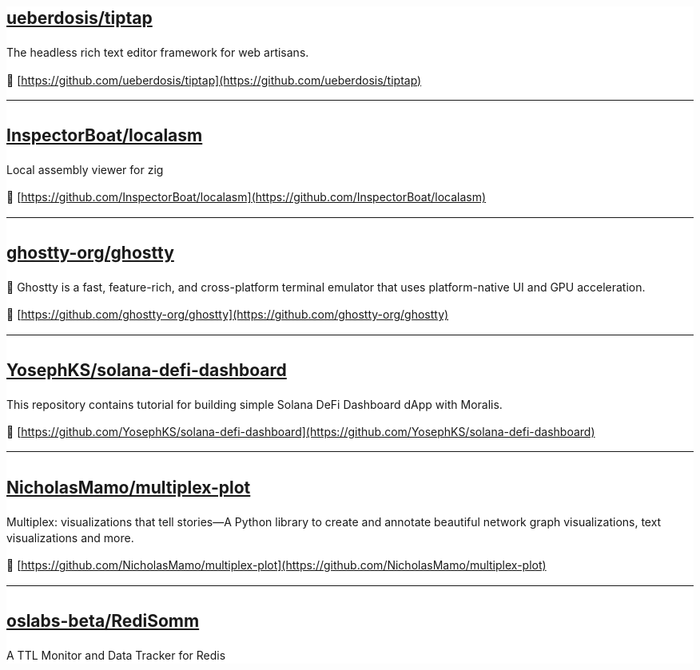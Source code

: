 
## [ueberdosis/tiptap](https://github.com/ueberdosis/tiptap)

The headless rich text editor framework for web artisans.

🔗 [https://github.com/ueberdosis/tiptap](https://github.com/ueberdosis/tiptap)

---

## [InspectorBoat/localasm](https://github.com/InspectorBoat/localasm)

Local assembly viewer for zig

🔗 [https://github.com/InspectorBoat/localasm](https://github.com/InspectorBoat/localasm)

---

## [ghostty-org/ghostty](https://github.com/ghostty-org/ghostty)

👻 Ghostty is a fast, feature-rich, and cross-platform terminal emulator that uses platform-native UI and GPU acceleration.

🔗 [https://github.com/ghostty-org/ghostty](https://github.com/ghostty-org/ghostty)

---

## [YosephKS/solana-defi-dashboard](https://github.com/YosephKS/solana-defi-dashboard)

This repository contains tutorial for building simple Solana DeFi Dashboard dApp with Moralis.

🔗 [https://github.com/YosephKS/solana-defi-dashboard](https://github.com/YosephKS/solana-defi-dashboard)

---

## [NicholasMamo/multiplex-plot](https://github.com/NicholasMamo/multiplex-plot)

Multiplex: visualizations that tell stories—A Python library to create and annotate beautiful network graph visualizations, text visualizations and more.

🔗 [https://github.com/NicholasMamo/multiplex-plot](https://github.com/NicholasMamo/multiplex-plot)

---

## [oslabs-beta/RediSomm](https://github.com/oslabs-beta/RediSomm)

A TTL Monitor and Data Tracker for Redis
